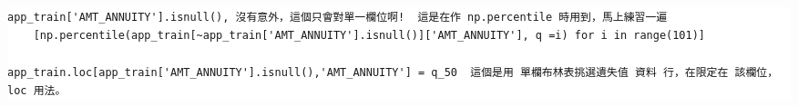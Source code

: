     app_train['AMT_ANNUITY'].isnull(), 沒有意外，這個只會對單一欄位啊!  這是在作 np.percentile 時用到，馬上練習一遍
        [np.percentile(app_train[~app_train['AMT_ANNUITY'].isnull()]['AMT_ANNUITY'], q =i) for i in range(101)] 
        
    app_train.loc[app_train['AMT_ANNUITY'].isnull(),'AMT_ANNUITY'] = q_50  這個是用 單欄布林表挑選遺失值 資料 行，在限定在 該欄位， loc 用法。
        
        
    
